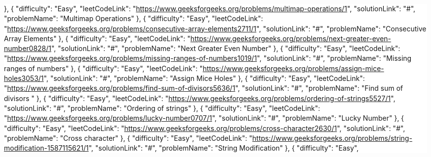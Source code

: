   },
  {
    "difficulty": "Easy",
    "leetCodeLink": "https://www.geeksforgeeks.org/problems/multimap-operations/1",
    "solutionLink": "#",
    "problemName": "Multimap Operations"
  },
  {
    "difficulty": "Easy",
    "leetCodeLink": "https://www.geeksforgeeks.org/problems/consecutive-array-elements2711/1",
    "solutionLink": "#",
    "problemName": "Consecutive Array Elements"
  },
  {
    "difficulty": "Easy",
    "leetCodeLink": "https://www.geeksforgeeks.org/problems/next-greater-even-number0828/1",
    "solutionLink": "#",
    "problemName": "Next Greater Even Number"
  },
  {
    "difficulty": "Easy",
    "leetCodeLink": "https://www.geeksforgeeks.org/problems/missing-ranges-of-numbers1019/1",
    "solutionLink": "#",
    "problemName": "Missing ranges of numbers"
  },
  {
    "difficulty": "Easy",
    "leetCodeLink": "https://www.geeksforgeeks.org/problems/assign-mice-holes3053/1",
    "solutionLink": "#",
    "problemName": "Assign Mice Holes"
  },
  {
    "difficulty": "Easy",
    "leetCodeLink": "https://www.geeksforgeeks.org/problems/find-sum-of-divisors5636/1",
    "solutionLink": "#",
    "problemName": "Find sum of divisors "
  },
  {
    "difficulty": "Easy",
    "leetCodeLink": "https://www.geeksforgeeks.org/problems/ordering-of-strings5527/1",
    "solutionLink": "#",
    "problemName": "Ordering of strings"
  },
  {
    "difficulty": "Easy",
    "leetCodeLink": "https://www.geeksforgeeks.org/problems/lucky-number0707/1",
    "solutionLink": "#",
    "problemName": "Lucky Number"
  },
  {
    "difficulty": "Easy",
    "leetCodeLink": "https://www.geeksforgeeks.org/problems/cross-character2630/1",
    "solutionLink": "#",
    "problemName": "Cross character"
  },
  {
    "difficulty": "Easy",
    "leetCodeLink": "https://www.geeksforgeeks.org/problems/string-modification-1587115621/1",
    "solutionLink": "#",
    "problemName": "String Modification"
  },
  {
    "difficulty": "Easy",